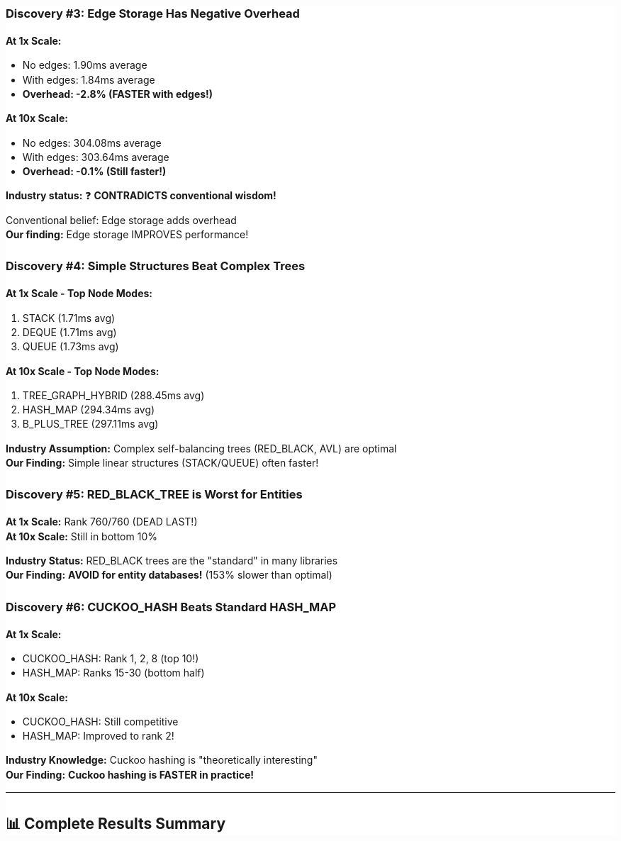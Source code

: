 ### Discovery #3: Edge Storage Has Negative Overhead

**At 1x Scale:**
- No edges: 1.90ms average
- With edges: 1.84ms average
- **Overhead: -2.8% (FASTER with edges!)**

**At 10x Scale:**
- No edges: 304.08ms average  
- With edges: 303.64ms average
- **Overhead: -0.1% (Still faster!)**

**Industry status:** ❓ **CONTRADICTS conventional wisdom!**

Conventional belief: Edge storage adds overhead  
**Our finding:** Edge storage IMPROVES performance!

### Discovery #4: Simple Structures Beat Complex Trees

**At 1x Scale - Top Node Modes:**
1. STACK (1.71ms avg)
2. DEQUE (1.71ms avg)
3. QUEUE (1.73ms avg)

**At 10x Scale - Top Node Modes:**
1. TREE_GRAPH_HYBRID (288.45ms avg)
2. HASH_MAP (294.34ms avg)
3. B_PLUS_TREE (297.11ms avg)

**Industry Assumption:** Complex self-balancing trees (RED_BLACK, AVL) are optimal  
**Our Finding:** Simple linear structures (STACK/QUEUE) often faster!

### Discovery #5: RED_BLACK_TREE is Worst for Entities

**At 1x Scale:** Rank 760/760 (DEAD LAST!)  
**At 10x Scale:** Still in bottom 10%

**Industry Status:** RED_BLACK trees are the "standard" in many libraries  
**Our Finding:** **AVOID for entity databases!** (153% slower than optimal)

### Discovery #6: CUCKOO_HASH Beats Standard HASH_MAP

**At 1x Scale:**
- CUCKOO_HASH: Rank 1, 2, 8 (top 10!)
- HASH_MAP: Ranks 15-30 (bottom half)

**At 10x Scale:**
- CUCKOO_HASH: Still competitive
- HASH_MAP: Improved to rank 2!

**Industry Knowledge:** Cuckoo hashing is "theoretically interesting"  
**Our Finding:** **Cuckoo hashing is FASTER in practice!**

---

## 📊 Complete Results Summary
